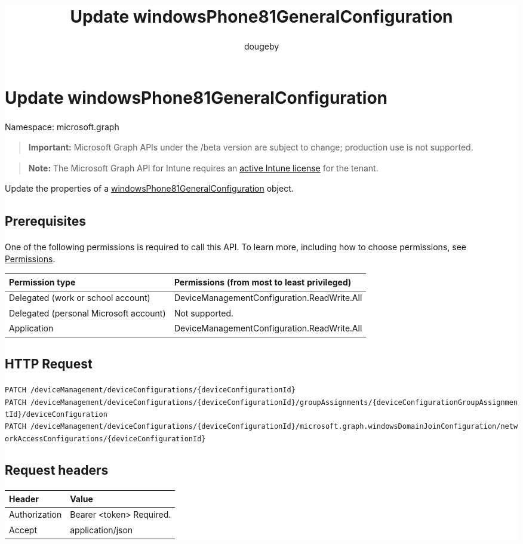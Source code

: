 ﻿---
title: "Update windowsPhone81GeneralConfiguration"
description: "Update the properties of a windowsPhone81GeneralConfiguration object."
author: "dougeby"
localization_priority: Normal
ms.prod: "intune"
doc_type: apiPageType
---

# Update windowsPhone81GeneralConfiguration

Namespace: microsoft.graph

> **Important:** Microsoft Graph APIs under the /beta version are subject to change; production use is not supported.

> **Note:** The Microsoft Graph API for Intune requires an [active Intune license](https://go.microsoft.com/fwlink/?linkid=839381) for the tenant.

Update the properties of a [windowsPhone81GeneralConfiguration](../resources/intune-deviceconfig-windowsphone81generalconfiguration.md) object.

## Prerequisites

One of the following permissions is required to call this API. To learn more, including how to choose permissions, see [Permissions](/graph/permissions-reference).

| Permission type                        | Permissions (from most to least privileged) |
| :------------------------------------- | :------------------------------------------ |
| Delegated (work or school account)     | DeviceManagementConfiguration.ReadWrite.All |
| Delegated (personal Microsoft account) | Not supported.                              |
| Application                            | DeviceManagementConfiguration.ReadWrite.All |

## HTTP Request



```http
PATCH /deviceManagement/deviceConfigurations/{deviceConfigurationId}
PATCH /deviceManagement/deviceConfigurations/{deviceConfigurationId}/groupAssignments/{deviceConfigurationGroupAssignmentId}/deviceConfiguration
PATCH /deviceManagement/deviceConfigurations/{deviceConfigurationId}/microsoft.graph.windowsDomainJoinConfiguration/networkAccessConfigurations/{deviceConfigurationId}
```

## Request headers

| Header        | Value                          |
| :------------ | :----------------------------- |
| Authorization | Bearer &lt;token&gt; Required. |
| Accept        | application/json               |

